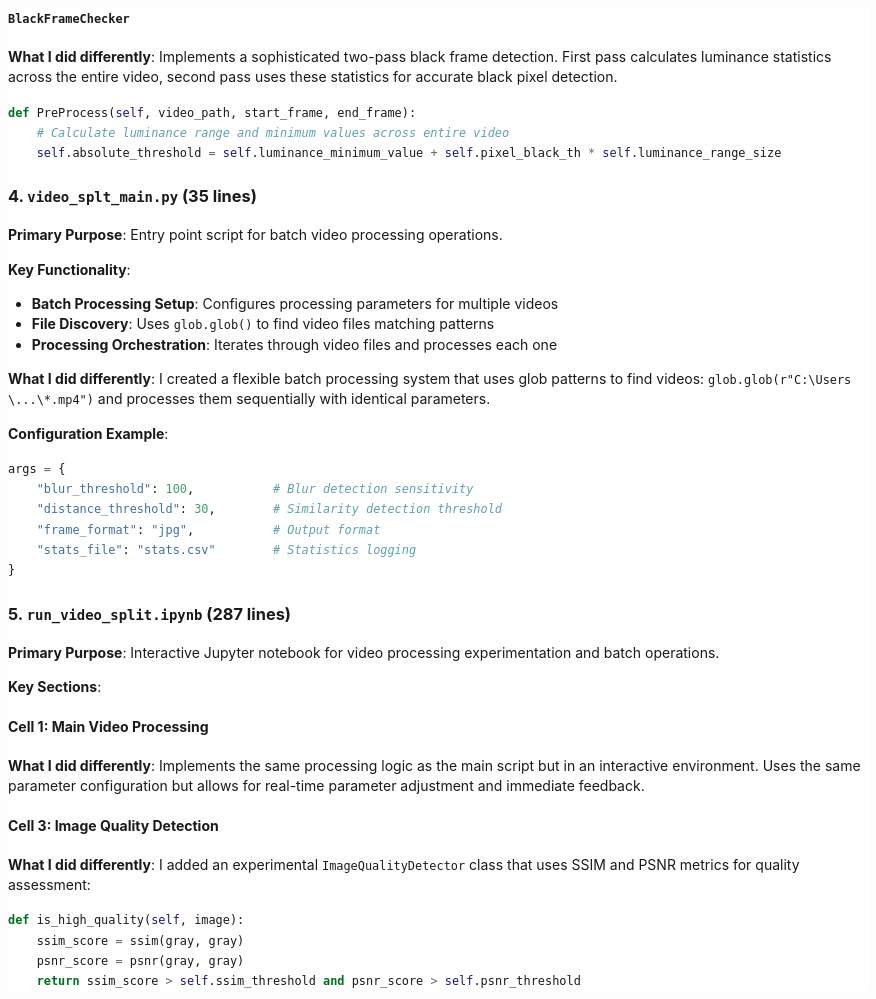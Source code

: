 #### `BlackFrameChecker`
**What I did differently**: Implements a sophisticated two-pass black frame detection. First pass calculates luminance statistics across the entire video, second pass uses these statistics for accurate black pixel detection.

```python
def PreProcess(self, video_path, start_frame, end_frame):
    # Calculate luminance range and minimum values across entire video
    self.absolute_threshold = self.luminance_minimum_value + self.pixel_black_th * self.luminance_range_size
```

### 4. `video_splt_main.py` (35 lines)

**Primary Purpose**: Entry point script for batch video processing operations.

**Key Functionality**:
- **Batch Processing Setup**: Configures processing parameters for multiple videos
- **File Discovery**: Uses `glob.glob()` to find video files matching patterns
- **Processing Orchestration**: Iterates through video files and processes each one

**What I did differently**: I created a flexible batch processing system that uses glob patterns to find videos: `glob.glob(r"C:\Users\...\*.mp4")` and processes them sequentially with identical parameters.

**Configuration Example**:
```python
args = { 
    "blur_threshold": 100,           # Blur detection sensitivity
    "distance_threshold": 30,        # Similarity detection threshold
    "frame_format": "jpg",           # Output format
    "stats_file": "stats.csv"        # Statistics logging
}
```

### 5. `run_video_split.ipynb` (287 lines)

**Primary Purpose**: Interactive Jupyter notebook for video processing experimentation and batch operations.

**Key Sections**:

#### Cell 1: Main Video Processing
**What I did differently**: Implements the same processing logic as the main script but in an interactive environment. Uses the same parameter configuration but allows for real-time parameter adjustment and immediate feedback.

#### Cell 3: Image Quality Detection
**What I did differently**: I added an experimental `ImageQualityDetector` class that uses SSIM and PSNR metrics for quality assessment:
```python
def is_high_quality(self, image):
    ssim_score = ssim(gray, gray)
    psnr_score = psnr(gray, gray)
    return ssim_score > self.ssim_threshold and psnr_score > self.psnr_threshold
```
